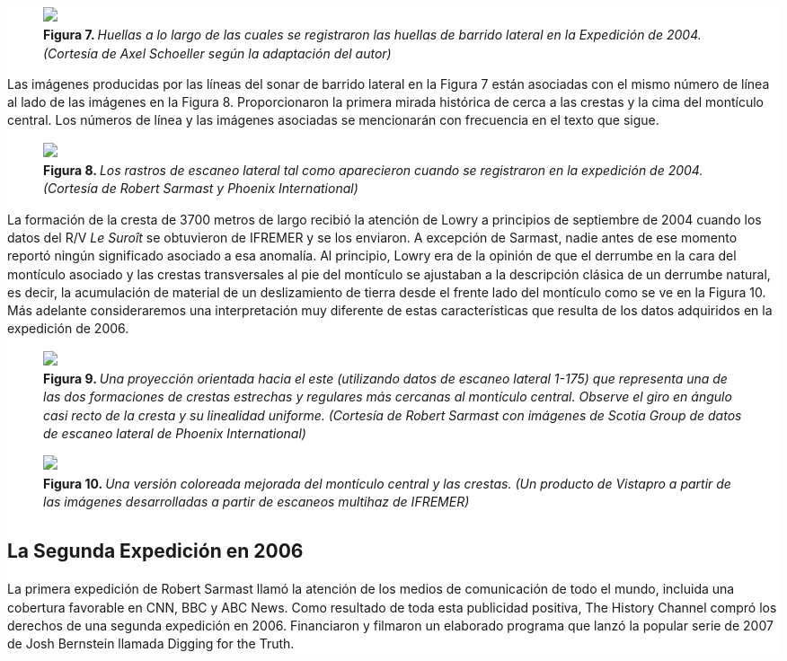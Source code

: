 <figure id="Figure_7" class="image urantiapedia">
<img src="/image/article/Robert_Stanley_Bates/The_Eden_Atlantis_Project/image06.png">
<figcaption><b>Figura 7. </b><em> Huellas a lo largo de las cuales se registraron las huellas de barrido lateral en la Expedición de 2004. (Cortesía de Axel Schoeller según la adaptación del autor) </em></figcaption>
</figure>

Las imágenes producidas por las líneas del sonar de barrido lateral en la Figura 7 están asociadas con el mismo número de línea al lado de las imágenes en la Figura 8. Proporcionaron la primera mirada histórica de cerca a las crestas y la cima del montículo central. Los números de línea y las imágenes asociadas se mencionarán con frecuencia en el texto que sigue.

<figure id="Figure_8" class="image urantiapedia">
<img src="/image/article/Robert_Stanley_Bates/The_Eden_Atlantis_Project/image07.png">
<figcaption><b>Figura 8. </b><em> Los rastros de escaneo lateral tal como aparecieron cuando se registraron en la expedición de 2004. (Cortesía de Robert Sarmast y Phoenix International) </em></figcaption>
</figure>

La formación de la cresta de 3700 metros de largo recibió la atención de Lowry a principios de septiembre de 2004 cuando los datos del R/V _Le Suroît_ se obtuvieron de IFREMER y se los enviaron. A excepción de Sarmast, nadie antes de ese momento reportó ningún significado asociado a esa anomalía. Al principio, Lowry era de la opinión de que el derrumbe en la cara del montículo asociado y las crestas transversales al pie del montículo se ajustaban a la descripción clásica de un derrumbe natural, es decir, la acumulación de material de un deslizamiento de tierra desde el frente lado del montículo como se ve en la Figura 10. Más adelante consideraremos una interpretación muy diferente de estas características que resulta de los datos adquiridos en la expedición de 2006.

<figure id="Figure_9" class="image urantiapedia">
<img src="/image/article/Robert_Stanley_Bates/The_Eden_Atlantis_Project/image08.png">
<figcaption><b>Figura 9. </b><em> Una proyección orientada hacia el este (utilizando datos de escaneo lateral 1-175) que representa una de las dos formaciones de crestas estrechas y regulares más cercanas al montículo central. Observe el giro en ángulo casi recto de la cresta y su linealidad uniforme. (Cortesía de Robert Sarmast con imágenes de Scotia Group de datos de escaneo lateral de Phoenix International) </em></figcaption>
</figure>

<figure id="Figure_10" class="image urantiapedia">
<img src="/image/article/Robert_Stanley_Bates/The_Eden_Atlantis_Project/image09.png">
<figcaption><b>Figura 10. </b><em> Una versión coloreada mejorada del montículo central y las crestas. (Un producto de Vistapro a partir de las imágenes desarrolladas a partir de escaneos multihaz de IFREMER) </em></figcaption>
</figure>

## La Segunda Expedición en 2006

La primera expedición de Robert Sarmast llamó la atención de los medios de comunicación de todo el mundo, incluida una cobertura favorable en CNN, BBC y ABC News. Como resultado de toda esta publicidad positiva, The History Channel compró los derechos de una segunda expedición en 2006. Financiaron y filmaron un elaborado programa que lanzó la popular serie de 2007 de Josh Bernstein llamada Digging for the Truth.
